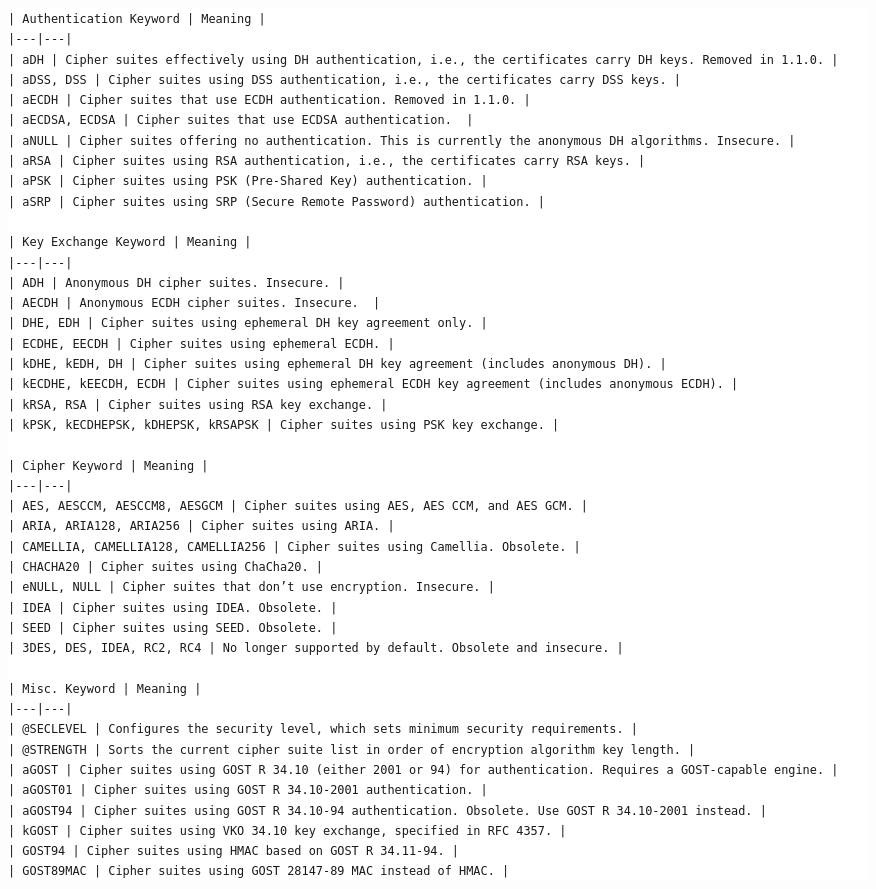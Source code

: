     | Authentication Keyword | Meaning |
    |---|---|
    | aDH | Cipher suites effectively using DH authentication, i.e., the certificates carry DH keys. Removed in 1.1.0. |
    | aDSS, DSS | Cipher suites using DSS authentication, i.e., the certificates carry DSS keys. |
    | aECDH | Cipher suites that use ECDH authentication. Removed in 1.1.0. |
    | aECDSA, ECDSA | Cipher suites that use ECDSA authentication.  |
    | aNULL | Cipher suites offering no authentication. This is currently the anonymous DH algorithms. Insecure. |
    | aRSA | Cipher suites using RSA authentication, i.e., the certificates carry RSA keys. |
    | aPSK | Cipher suites using PSK (Pre-Shared Key) authentication. |
    | aSRP | Cipher suites using SRP (Secure Remote Password) authentication. |

    | Key Exchange Keyword | Meaning |
    |---|---|
    | ADH | Anonymous DH cipher suites. Insecure. |
    | AECDH | Anonymous ECDH cipher suites. Insecure.  |
    | DHE, EDH | Cipher suites using ephemeral DH key agreement only. |
    | ECDHE, EECDH | Cipher suites using ephemeral ECDH. |
    | kDHE, kEDH, DH | Cipher suites using ephemeral DH key agreement (includes anonymous DH). |
    | kECDHE, kEECDH, ECDH | Cipher suites using ephemeral ECDH key agreement (includes anonymous ECDH). |
    | kRSA, RSA | Cipher suites using RSA key exchange. |
    | kPSK, kECDHEPSK, kDHEPSK, kRSAPSK | Cipher suites using PSK key exchange. |

    | Cipher Keyword | Meaning |
    |---|---|
    | AES, AESCCM, AESCCM8, AESGCM | Cipher suites using AES, AES CCM, and AES GCM. |
    | ARIA, ARIA128, ARIA256 | Cipher suites using ARIA. |
    | CAMELLIA, CAMELLIA128, CAMELLIA256 | Cipher suites using Camellia. Obsolete. |
    | CHACHA20 | Cipher suites using ChaCha20. |
    | eNULL, NULL | Cipher suites that don’t use encryption. Insecure. |
    | IDEA | Cipher suites using IDEA. Obsolete. |
    | SEED | Cipher suites using SEED. Obsolete. |
    | 3DES, DES, IDEA, RC2, RC4 | No longer supported by default. Obsolete and insecure. |

    | Misc. Keyword | Meaning |
    |---|---|
    | @SECLEVEL | Configures the security level, which sets minimum security requirements. |
    | @STRENGTH | Sorts the current cipher suite list in order of encryption algorithm key length. |
    | aGOST | Cipher suites using GOST R 34.10 (either 2001 or 94) for authentication. Requires a GOST-capable engine. |
    | aGOST01 | Cipher suites using GOST R 34.10-2001 authentication. |
    | aGOST94 | Cipher suites using GOST R 34.10-94 authentication. Obsolete. Use GOST R 34.10-2001 instead. |
    | kGOST | Cipher suites using VKO 34.10 key exchange, specified in RFC 4357. |
    | GOST94 | Cipher suites using HMAC based on GOST R 34.11-94. |
    | GOST89MAC | Cipher suites using GOST 28147-89 MAC instead of HMAC. |